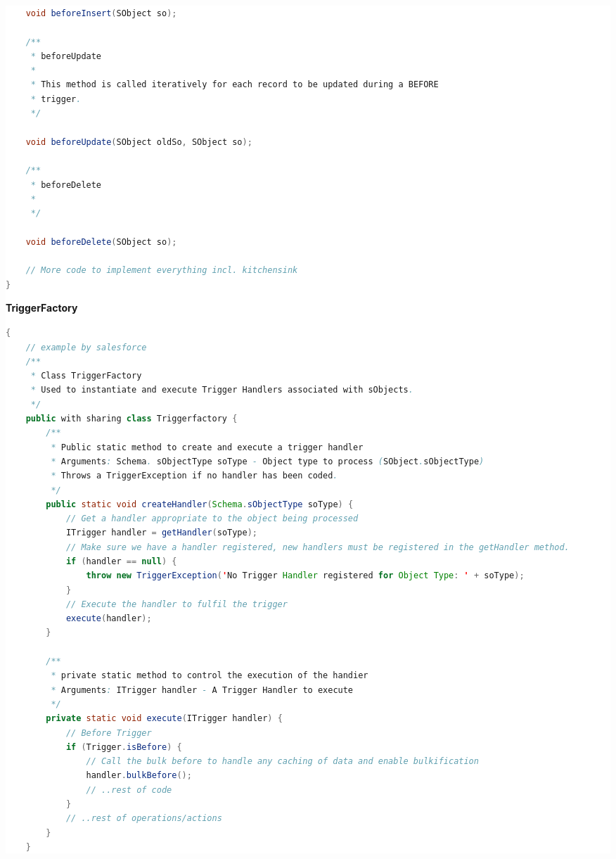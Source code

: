 ```java
    void beforeInsert(SObject so);

    /**
     * beforeUpdate
     *
     * This method is called iteratively for each record to be updated during a BEFORE
     * trigger.
     */

    void beforeUpdate(SObject oldSo, SObject so);

    /**
     * beforeDelete
     *
     */

    void beforeDelete(SObject so);

    // More code to implement everything incl. kitchensink
}
```

**TriggerFactory**

```java
{
    // example by salesforce
    /**
     * Class TriggerFactory
     * Used to instantiate and execute Trigger Handlers associated with sObjects.
     */
    public with sharing class Triggerfactory {
        /**
         * Public static method to create and execute a trigger handler
         * Arguments: Schema. sObjectType soType - Object type to process (SObject.sObjectType)
         * Throws a TriggerException if no handler has been coded.
         */
        public static void createHandler(Schema.sObjectType soType) {
            // Get a handler appropriate to the object being processed
            ITrigger handler = getHandler(soType);
            // Make sure we have a handler registered, new handlers must be registered in the getHandler method.
            if (handler == null) {
                throw new TriggerException('No Trigger Handler registered for Object Type: ' + soType);
            }
            // Execute the handler to fulfil the trigger
            execute(handler);
        }

        /**
         * private static method to control the execution of the handier
         * Arguments: ITrigger handler - A Trigger Handler to execute
         */
        private static void execute(ITrigger handler) {
            // Before Trigger
            if (Trigger.isBefore) {
                // Call the bulk before to handle any caching of data and enable bulkification
                handler.bulkBefore();
                // ..rest of code
            }
            // ..rest of operations/actions
        }
    }
```